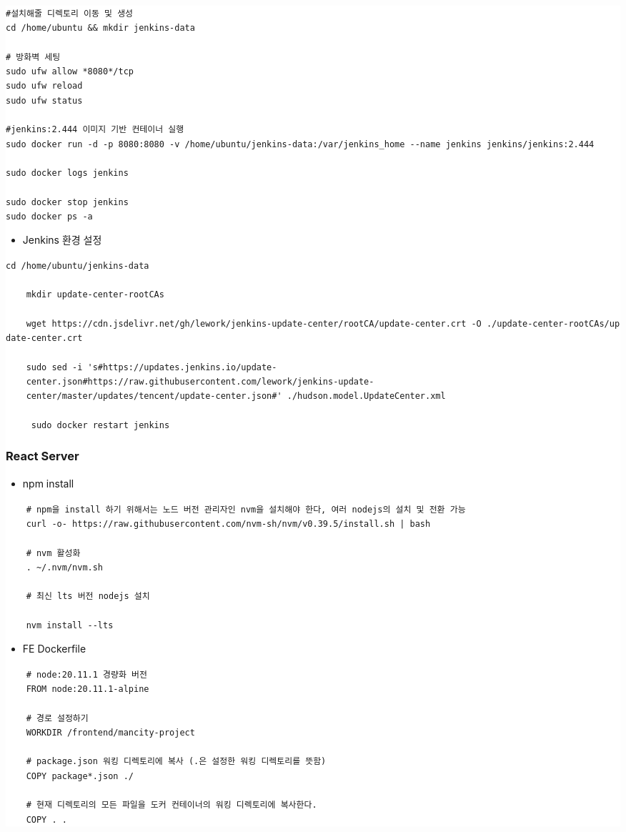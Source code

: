 ```
#설치해줄 디렉토리 이동 및 생성
cd /home/ubuntu && mkdir jenkins-data

# 방화벽 세팅
sudo ufw allow *8080*/tcp
sudo ufw reload
sudo ufw status

#jenkins:2.444 이미지 기반 컨테이너 실행
sudo docker run -d -p 8080:8080 -v /home/ubuntu/jenkins-data:/var/jenkins_home --name jenkins jenkins/jenkins:2.444

sudo docker logs jenkins

sudo docker stop jenkins
sudo docker ps -a
```

- Jenkins 환경 설정

```
cd /home/ubuntu/jenkins-data

    mkdir update-center-rootCAs

    wget https://cdn.jsdelivr.net/gh/lework/jenkins-update-center/rootCA/update-center.crt -O ./update-center-rootCAs/update-center.crt

    sudo sed -i 's#https://updates.jenkins.io/update-
    center.json#https://raw.githubusercontent.com/lework/jenkins-update-
    center/master/updates/tencent/update-center.json#' ./hudson.model.UpdateCenter.xml

     sudo docker restart jenkins
```

### React Server

- npm install

```
    # npm을 install 하기 위해서는 노드 버전 관리자인 nvm을 설치해야 한다, 여러 nodejs의 설치 및 전환 가능
    curl -o- https://raw.githubusercontent.com/nvm-sh/nvm/v0.39.5/install.sh | bash

    # nvm 활성화
    . ~/.nvm/nvm.sh

    # 최신 lts 버전 nodejs 설치

    nvm install --lts
```

- FE Dockerfile

```
    # node:20.11.1 경량화 버전
    FROM node:20.11.1-alpine

    # 경로 설정하기
    WORKDIR /frontend/mancity-project

    # package.json 워킹 디렉토리에 복사 (.은 설정한 워킹 디렉토리를 뜻함)
    COPY package*.json ./

    # 현재 디렉토리의 모든 파일을 도커 컨테이너의 워킹 디렉토리에 복사한다.
    COPY . .

```